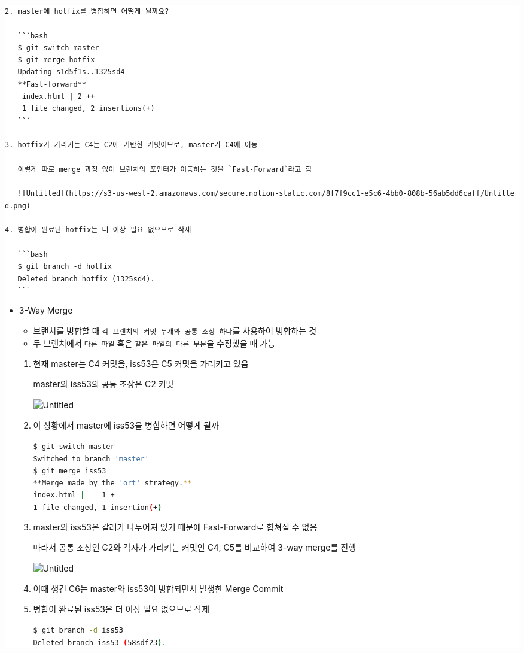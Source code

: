     2. master에 hotfix를 병합하면 어떻게 될까요?

       ```bash
       $ git switch master
       $ git merge hotfix
       Updating s1d5f1s..1325sd4
       **Fast-forward**
        index.html | 2 ++
        1 file changed, 2 insertions(+)
       ```

    3. hotfix가 가리키는 C4는 C2에 기반한 커밋이므로, master가 C4에 이동

       이렇게 따로 merge 과정 없이 브랜치의 포인터가 이동하는 것을 `Fast-Forward`라고 함

       ![Untitled](https://s3-us-west-2.amazonaws.com/secure.notion-static.com/8f7f9cc1-e5c6-4bb0-808b-56ab5dd6caff/Untitled.png)

    4. 병합이 완료된 hotfix는 더 이상 필요 없으므로 삭제

       ```bash
       $ git branch -d hotfix
       Deleted branch hotfix (1325sd4).
       ```

  - 3-Way Merge

    - 브랜치를 병합할 때 `각 브랜치의 커밋 두개와 공통 조상 하나`를 사용하여 병합하는 것
    - 두 브랜치에서 `다른 파일` 혹은 `같은 파일의 다른 부분`을 수정했을 때 가능

    1. 현재 master는 C4 커밋을, iss53은 C5 커밋을 가리키고 있음

       master와 iss53의 공통 조상은 C2 커밋

       ![Untitled](https://s3-us-west-2.amazonaws.com/secure.notion-static.com/11ffb183-4b65-41c9-8c40-058e681564e6/Untitled.png)

    2. 이 상황에서 master에 iss53을 병합하면 어떻게 될까

       ```bash
       $ git switch master
       Switched to branch 'master'
       $ git merge iss53
       **Merge made by the 'ort' strategy.**
       index.html |    1 +
       1 file changed, 1 insertion(+)
       ```

    3. master와 iss53은 갈래가 나누어져 있기 때문에 Fast-Forward로 합쳐질 수 없음

       따라서 공통 조상인 C2와 각자가 가리키는 커밋인 C4, C5를 비교하여 3-way merge를 진행

       ![Untitled](https://s3-us-west-2.amazonaws.com/secure.notion-static.com/a76a9563-95f0-4cc8-abb9-ab2b8366682e/Untitled.png)

    4. 이때 생긴 C6는 master와 iss53이 병합되면서 발생한 Merge Commit

    5. 병합이 완료된 iss53은 더 이상 필요 없으므로 삭제

       ```bash
       $ git branch -d iss53
       Deleted branch iss53 (58sdf23).
       ```

